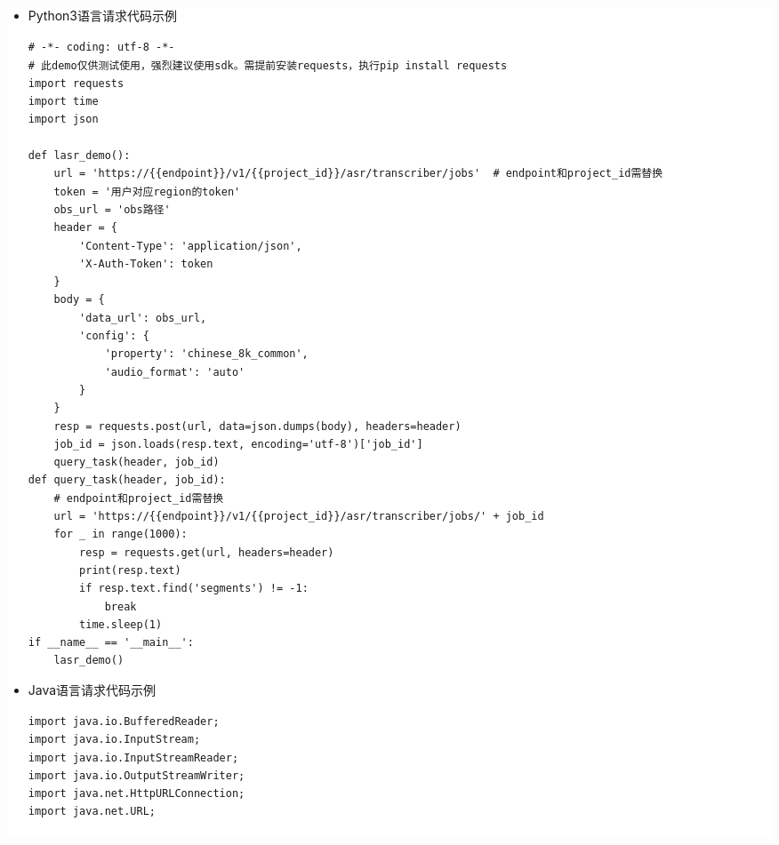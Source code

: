 -   Python3语言请求代码示例

    ```
    # -*- coding: utf-8 -*-
    # 此demo仅供测试使用，强烈建议使用sdk。需提前安装requests，执行pip install requests
    import requests
    import time
    import json
    
    def lasr_demo():
        url = 'https://{{endpoint}}/v1/{{project_id}}/asr/transcriber/jobs'  # endpoint和project_id需替换
        token = '用户对应region的token'
        obs_url = 'obs路径'
        header = {
            'Content-Type': 'application/json',
            'X-Auth-Token': token
        }
        body = {
            'data_url': obs_url,
            'config': {
                'property': 'chinese_8k_common',
                'audio_format': 'auto'
            }
        }
        resp = requests.post(url, data=json.dumps(body), headers=header)
        job_id = json.loads(resp.text, encoding='utf-8')['job_id']
        query_task(header, job_id)
    def query_task(header, job_id):
        # endpoint和project_id需替换
        url = 'https://{{endpoint}}/v1/{{project_id}}/asr/transcriber/jobs/' + job_id
        for _ in range(1000):
            resp = requests.get(url, headers=header)
            print(resp.text)
            if resp.text.find('segments') != -1:
                break
            time.sleep(1)
    if __name__ == '__main__':
        lasr_demo()
    
    ```

-   Java语言请求代码示例

    ```
    import java.io.BufferedReader;
    import java.io.InputStream;
    import java.io.InputStreamReader;
    import java.io.OutputStreamWriter;
    import java.net.HttpURLConnection;
    import java.net.URL;
    